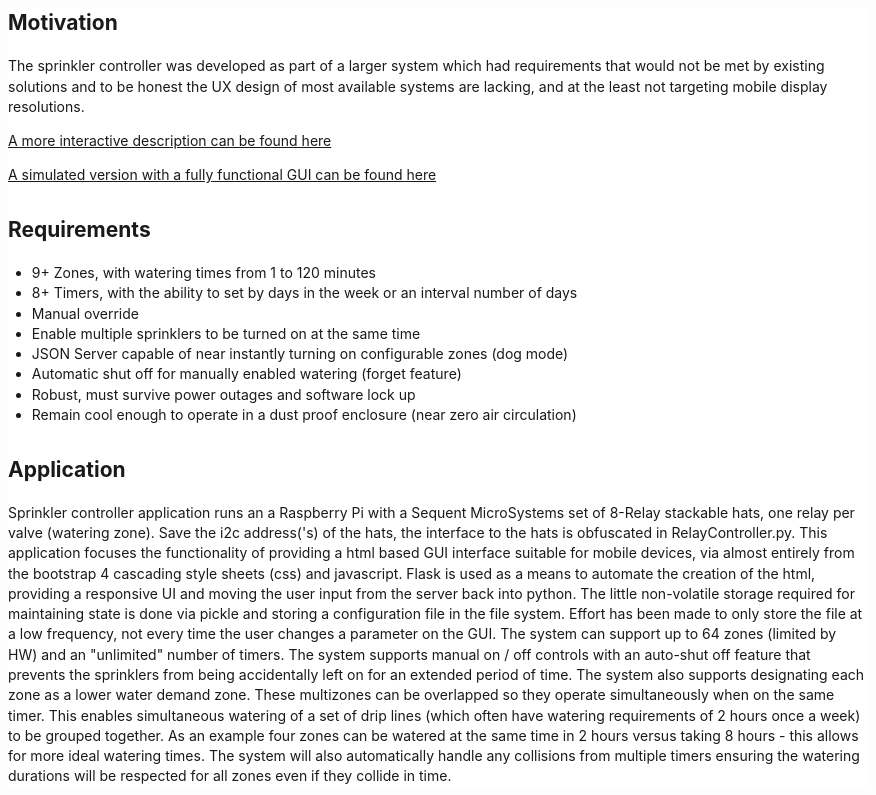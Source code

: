 
Motivation
----------
The sprinkler controller was developed as part of a larger system which had requirements that would not be met
by existing solutions and to be honest the UX design of most available systems are lacking, and at the least 
not targeting mobile display resolutions.  

[A more interactive description can be found here](https://thegacway.com/index.php/2020/12/10/sprinklercontroller/)

[A simulated version with a fully functional GUI can be found here](https://thegacway.com/zones)

Requirements
------------ 
- 9+ Zones, with watering times from 1 to 120 minutes
- 8+ Timers, with the ability to set by days in the week or an interval number of days
- Manual override
- Enable multiple sprinklers to be turned on at the same time
- JSON Server capable of near instantly turning on configurable zones (dog mode)
- Automatic shut off for manually enabled watering (forget feature)
- Robust, must survive power outages and software lock up
- Remain cool enough to operate in a dust proof enclosure (near zero air circulation)

Application
------------ 
Sprinkler controller application runs an a Raspberry Pi with a Sequent MicroSystems set of 8-Relay stackable hats, 
one relay per valve (watering zone).  Save the i2c address('s) of the hats, the interface
to the hats is obfuscated in RelayController.py.  This application focuses the functionality of providing a html
based GUI interface suitable for mobile devices, via almost entirely from the bootstrap 4 cascading style sheets
(css) and javascript.  Flask is used as a means to automate the creation of the html, providing a responsive UI
and moving the user input from the server back into python.  The little non-volatile storage required for maintaining
state is done via pickle and storing a configuration file in the file system.  Effort has been made to only store
the file at a low frequency, not every time the user changes a parameter on the GUI.  The system can support up
to 64 zones (limited by HW) and an "unlimited" number of timers.  The system supports manual on / off controls with
an auto-shut off feature that prevents the sprinklers from being accidentally left on for an extended period of time.
The system also supports designating each zone as a lower water demand zone.  These multizones can be overlapped so
they operate simultaneously when on the same timer.  This enables simultaneous watering of a set of drip lines (which often
have watering requirements of 2 hours once a week) to be grouped together.  As an example four zones can be watered at
the same time in 2 hours versus taking 8 hours - this allows for more ideal watering times.  The system will also
automatically handle any collisions from multiple timers ensuring the watering durations will be respected for all
zones even if they collide in time.
